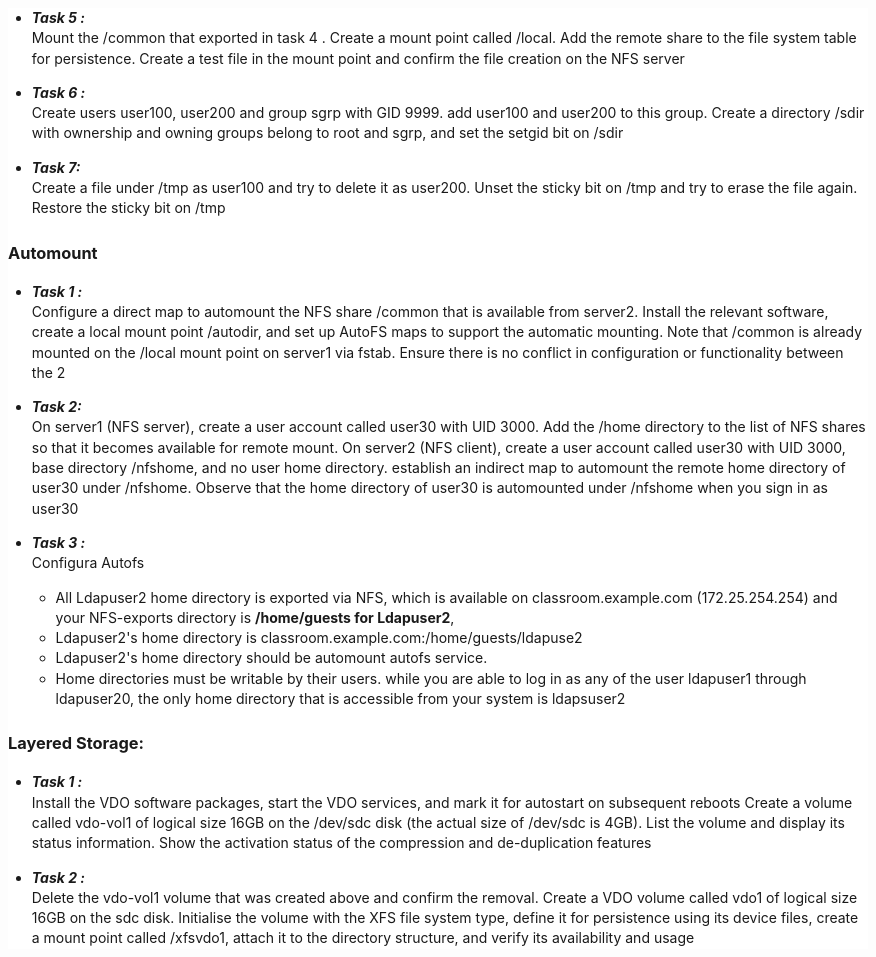 -  ***Task 5 :***<br> 
	 Mount the /common that exported in task 4 . Create a mount point called /local. Add the remote share to the file system table for persistence. Create a test file in the mount point and confirm the file creation on the NFS server

-  ***Task 6 :***<br> 
	 Create users user100, user200 and group sgrp with GID 9999. add user100 and user200 to this group.
	 Create a directory /sdir with ownership and owning groups belong to root and sgrp, and set the setgid bit on /sdir  

-  ***Task 7:***<br> 
	 Create a file under /tmp as user100 and try to delete it as user200. Unset the sticky bit on /tmp and try to erase the file again. Restore the sticky bit on /tmp


### Automount 

-  ***Task 1 :***<br> 
	Configure a direct map to automount the NFS share /common that is available from server2. Install the relevant software, create a local mount point /autodir, and set up AutoFS maps to support the automatic mounting. Note that /common is already mounted on the /local mount point on server1 via fstab. Ensure there is no conflict in configuration or functionality between the 2

-  ***Task 2:***<br> 
	On server1 (NFS server), create a user account called user30 with UID 3000. Add the /home directory to the list of NFS shares so that it becomes available for remote mount. On server2 (NFS client), create a user account called user30 with UID 3000, base directory /nfshome, and no user home directory. establish an indirect map to automount the remote home directory of user30 under /nfshome. Observe that the home directory of user30 is automounted under /nfshome when you sign in as user30

-  ***Task 3 :***<br> 
    Configura Autofs 
    - All Ldapuser2 home directory is exported via NFS, which is available on classroom.example.com (172.25.254.254) and your NFS-exports directory is **/home/guests for Ldapuser2**,
    - Ldapuser2's home directory is classroom.example.com:/home/guests/ldapuse2
    - Ldapuser2's home directory should be automount autofs service.
    - Home directories must be writable by their users.
   while you are able to log in as any of the user ldapuser1 through ldapuser20, the only home directory that is accessible from your system is ldapsuser2


### Layered Storage: <br>

-  ***Task 1 :***<br> 
	 Install the VDO software packages, start the VDO services, and mark it for autostart on subsequent reboots
	Create a volume called vdo-vol1 of logical size 16GB on the /dev/sdc disk (the actual size of /dev/sdc is 4GB). List the volume and display its status information. Show the activation status of the compression and de-duplication features

-  ***Task 2 :***<br> 
	 Delete the vdo-vol1 volume that was created above and confirm the removal.
	 Create a VDO volume called vdo1 of logical size 16GB on the sdc disk. Initialise the volume with the XFS file system type, define it for persistence using its device files, create a mount point called /xfsvdo1, attach it to the directory structure, and verify its availability and usage
